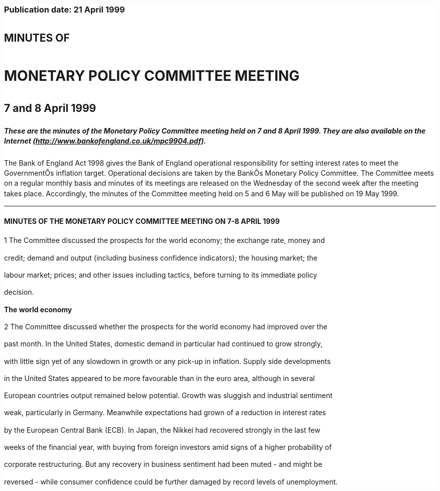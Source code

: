### Publication date: 21 April 1999

## MINUTES OF
# MONETARY POLICY COMMITTEE MEETING

## 7 and 8 April 1999

##### These are the minutes of the Monetary Policy Committee meeting held on 7 and 8 April 1999. They are also available on the Internet (http://www.bankofengland.co.uk/mpc9904.pdf).

 The Bank of England Act 1998 gives the Bank of England operational responsibility for setting interest rates to meet the GovernmentÕs inflation target. Operational decisions are taken by the BankÕs Monetary Policy Committee. The Committee meets on a regular monthly basis and minutes of its meetings are released on the Wednesday of the second week after the meeting takes place. Accordingly, the minutes of the Committee meeting held on 5 and 6 May will be published on 19 May 1999.


-----

#### MINUTES OF THE MONETARY POLICY COMMITTEE MEETING ON 7-8 APRIL 1999

1 The Committee discussed the prospects for the world economy; the exchange rate, money and

credit; demand and output (including business confidence indicators); the housing market; the

labour market; prices; and other issues including tactics, before turning to its immediate policy

decision.

**The world economy**

2 The Committee discussed whether the prospects for the world economy had improved over the

past month. In the United States, domestic demand in particular had continued to grow strongly,

with little sign yet of any slowdown in growth or any pick-up in inflation. Supply side developments

in the United States appeared to be more favourable than in the euro area, although in several

European countries output remained below potential. Growth was sluggish and industrial sentiment

weak, particularly in Germany. Meanwhile expectations had grown of a reduction in interest rates

by the European Central Bank (ECB). In Japan, the Nikkei had recovered strongly in the last few

weeks of the financial year, with buying from foreign investors amid signs of a higher probability of

corporate restructuring. But any recovery in business sentiment had been muted - and might be

reversed - while consumer confidence could be further damaged by record levels of unemployment.
